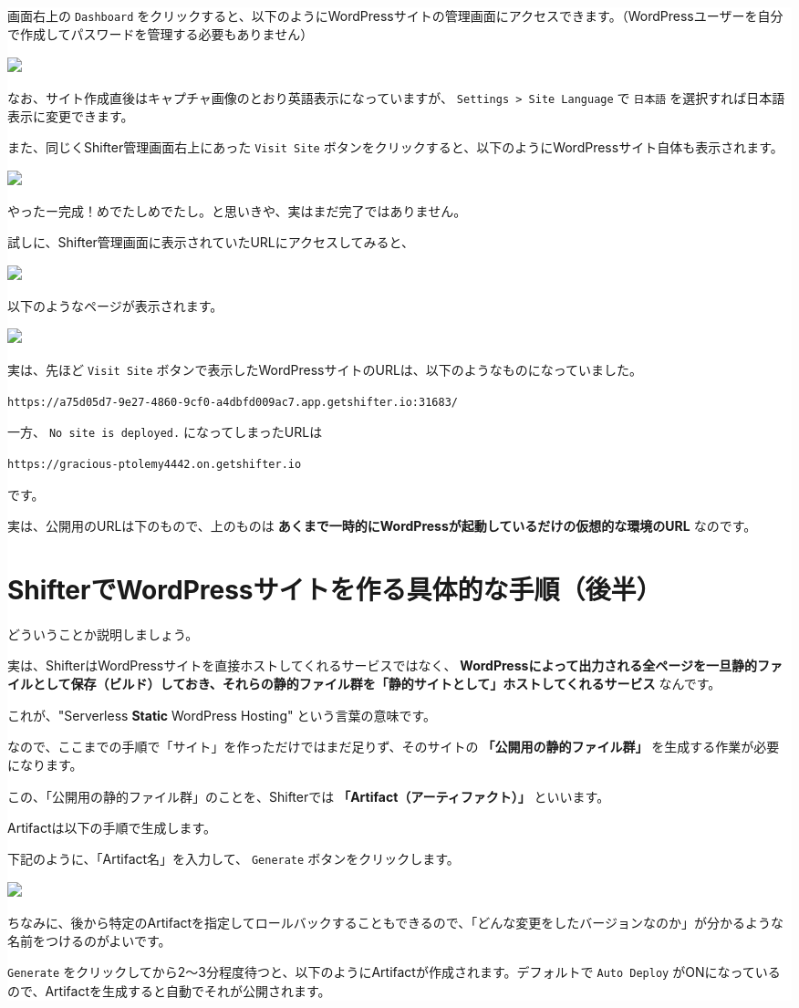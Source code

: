 画面右上の `Dashboard` をクリックすると、以下のようにWordPressサイトの管理画面にアクセスできます。（WordPressユーザーを自分で作成してパスワードを管理する必要もありません）

![](https://user-images.githubusercontent.com/4360663/73608525-94008980-4607-11ea-8b6e-e26ec047fbd8.png)

なお、サイト作成直後はキャプチャ画像のとおり英語表示になっていますが、 `Settings > Site Language` で `日本語` を選択すれば日本語表示に変更できます。

また、同じくShifter管理画面右上にあった `Visit Site` ボタンをクリックすると、以下のようにWordPressサイト自体も表示されます。

![](https://user-images.githubusercontent.com/4360663/73608510-4edc5780-4607-11ea-811e-59ce72118f66.png)

やったー完成！めでたしめでたし。と思いきや、実はまだ完了ではありません。

試しに、Shifter管理画面に表示されていたURLにアクセスしてみると、

![](https://user-images.githubusercontent.com/4360663/73608608-6f58e180-4608-11ea-8987-fd0dad0982c1.png)

以下のようなページが表示されます。

![](https://user-images.githubusercontent.com/4360663/73608498-0755cb80-4607-11ea-97bf-d40e029e28f2.png)

実は、先ほど `Visit Site` ボタンで表示したWordPressサイトのURLは、以下のようなものになっていました。

```
https://a75d05d7-9e27-4860-9cf0-a4dbfd009ac7.app.getshifter.io:31683/
```

一方、 `No site is deployed.` になってしまったURLは

```
https://gracious-ptolemy4442.on.getshifter.io
```

です。

実は、公開用のURLは下のもので、上のものは **あくまで一時的にWordPressが起動しているだけの仮想的な環境のURL** なのです。

# ShifterでWordPressサイトを作る具体的な手順（後半）

どういうことか説明しましょう。

実は、ShifterはWordPressサイトを直接ホストしてくれるサービスではなく、 **WordPressによって出力される全ページを一旦静的ファイルとして保存（ビルド）しておき、それらの静的ファイル群を「静的サイトとして」ホストしてくれるサービス** なんです。

これが、"Serverless **Static** WordPress Hosting" という言葉の意味です。

なので、ここまでの手順で「サイト」を作っただけではまだ足りず、そのサイトの **「公開用の静的ファイル群」** を生成する作業が必要になります。

この、「公開用の静的ファイル群」のことを、Shifterでは **「Artifact（アーティファクト）」** といいます。

Artifactは以下の手順で生成します。

下記のように、「Artifact名」を入力して、 `Generate` ボタンをクリックします。

![](https://user-images.githubusercontent.com/4360663/73609036-fdcf6200-460c-11ea-9bbf-38fee63a2305.png)

ちなみに、後から特定のArtifactを指定してロールバックすることもできるので、「どんな変更をしたバージョンなのか」が分かるような名前をつけるのがよいです。

`Generate` をクリックしてから2〜3分程度待つと、以下のようにArtifactが作成されます。デフォルトで `Auto Deploy` がONになっているので、Artifactを生成すると自動でそれが公開されます。

